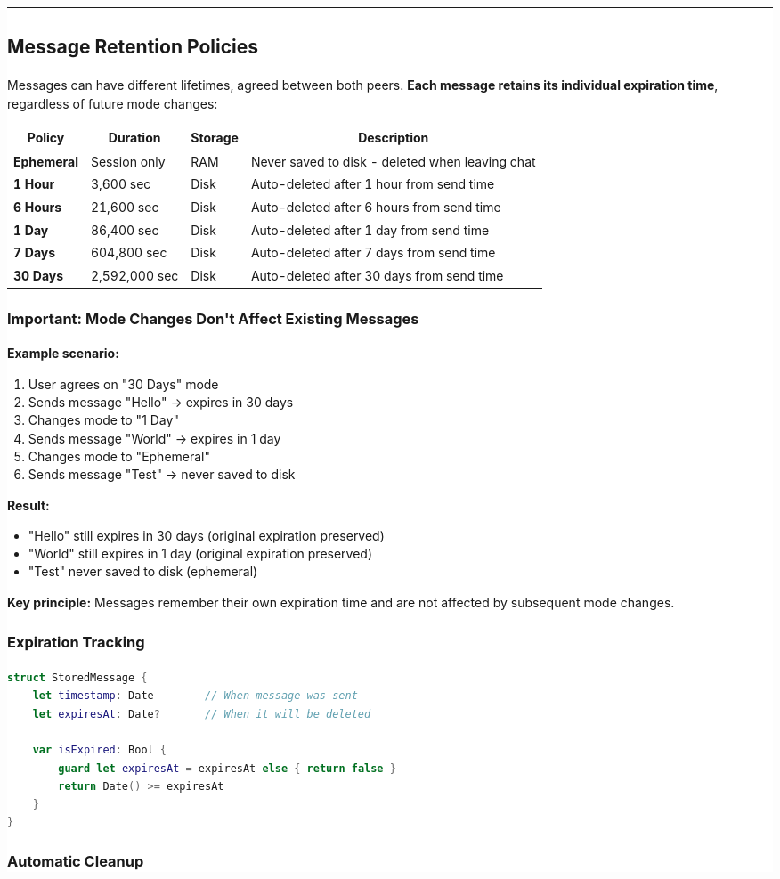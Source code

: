 
---

## Message Retention Policies

Messages can have different lifetimes, agreed between both peers. **Each message retains its individual expiration time**, regardless of future mode changes:

| Policy | Duration | Storage | Description |
|--------|----------|---------|-------------|
| **Ephemeral** | Session only | RAM | Never saved to disk - deleted when leaving chat |
| **1 Hour** | 3,600 sec | Disk | Auto-deleted after 1 hour from send time |
| **6 Hours** | 21,600 sec | Disk | Auto-deleted after 6 hours from send time |
| **1 Day** | 86,400 sec | Disk | Auto-deleted after 1 day from send time |
| **7 Days** | 604,800 sec | Disk | Auto-deleted after 7 days from send time |
| **30 Days** | 2,592,000 sec | Disk | Auto-deleted after 30 days from send time |

### Important: Mode Changes Don't Affect Existing Messages

**Example scenario:**
1. User agrees on "30 Days" mode
2. Sends message "Hello" → expires in 30 days
3. Changes mode to "1 Day"
4. Sends message "World" → expires in 1 day
5. Changes mode to "Ephemeral"
6. Sends message "Test" → never saved to disk

**Result:**
- "Hello" still expires in 30 days (original expiration preserved)
- "World" still expires in 1 day (original expiration preserved)
- "Test" never saved to disk (ephemeral)

**Key principle:** Messages remember their own expiration time and are not affected by subsequent mode changes.

### Expiration Tracking

```swift
struct StoredMessage {
    let timestamp: Date        // When message was sent
    let expiresAt: Date?       // When it will be deleted
    
    var isExpired: Bool {
        guard let expiresAt = expiresAt else { return false }
        return Date() >= expiresAt
    }
}
```

### Automatic Cleanup
